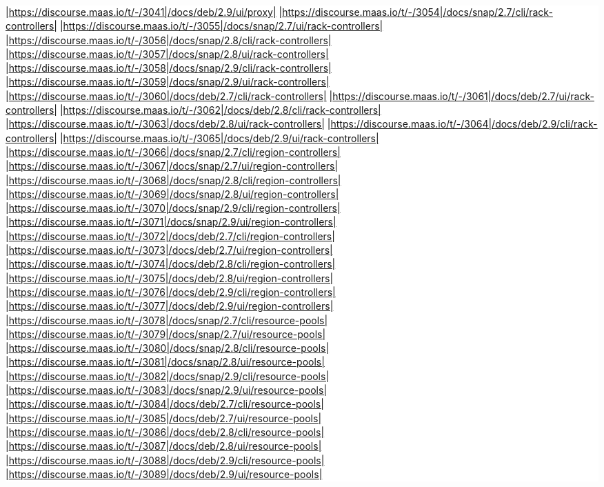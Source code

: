 |https://discourse.maas.io/t/-/3041|/docs/deb/2.9/ui/proxy|
|https://discourse.maas.io/t/-/3054|/docs/snap/2.7/cli/rack-controllers|
|https://discourse.maas.io/t/-/3055|/docs/snap/2.7/ui/rack-controllers|
|https://discourse.maas.io/t/-/3056|/docs/snap/2.8/cli/rack-controllers|
|https://discourse.maas.io/t/-/3057|/docs/snap/2.8/ui/rack-controllers|
|https://discourse.maas.io/t/-/3058|/docs/snap/2.9/cli/rack-controllers|
|https://discourse.maas.io/t/-/3059|/docs/snap/2.9/ui/rack-controllers|
|https://discourse.maas.io/t/-/3060|/docs/deb/2.7/cli/rack-controllers|
|https://discourse.maas.io/t/-/3061|/docs/deb/2.7/ui/rack-controllers|
|https://discourse.maas.io/t/-/3062|/docs/deb/2.8/cli/rack-controllers|
|https://discourse.maas.io/t/-/3063|/docs/deb/2.8/ui/rack-controllers|
|https://discourse.maas.io/t/-/3064|/docs/deb/2.9/cli/rack-controllers|
|https://discourse.maas.io/t/-/3065|/docs/deb/2.9/ui/rack-controllers|
|https://discourse.maas.io/t/-/3066|/docs/snap/2.7/cli/region-controllers|
|https://discourse.maas.io/t/-/3067|/docs/snap/2.7/ui/region-controllers|
|https://discourse.maas.io/t/-/3068|/docs/snap/2.8/cli/region-controllers|
|https://discourse.maas.io/t/-/3069|/docs/snap/2.8/ui/region-controllers|
|https://discourse.maas.io/t/-/3070|/docs/snap/2.9/cli/region-controllers|
|https://discourse.maas.io/t/-/3071|/docs/snap/2.9/ui/region-controllers|
|https://discourse.maas.io/t/-/3072|/docs/deb/2.7/cli/region-controllers|
|https://discourse.maas.io/t/-/3073|/docs/deb/2.7/ui/region-controllers|
|https://discourse.maas.io/t/-/3074|/docs/deb/2.8/cli/region-controllers|
|https://discourse.maas.io/t/-/3075|/docs/deb/2.8/ui/region-controllers|
|https://discourse.maas.io/t/-/3076|/docs/deb/2.9/cli/region-controllers|
|https://discourse.maas.io/t/-/3077|/docs/deb/2.9/ui/region-controllers|
|https://discourse.maas.io/t/-/3078|/docs/snap/2.7/cli/resource-pools|
|https://discourse.maas.io/t/-/3079|/docs/snap/2.7/ui/resource-pools|
|https://discourse.maas.io/t/-/3080|/docs/snap/2.8/cli/resource-pools|
|https://discourse.maas.io/t/-/3081|/docs/snap/2.8/ui/resource-pools|
|https://discourse.maas.io/t/-/3082|/docs/snap/2.9/cli/resource-pools|
|https://discourse.maas.io/t/-/3083|/docs/snap/2.9/ui/resource-pools|
|https://discourse.maas.io/t/-/3084|/docs/deb/2.7/cli/resource-pools|
|https://discourse.maas.io/t/-/3085|/docs/deb/2.7/ui/resource-pools|
|https://discourse.maas.io/t/-/3086|/docs/deb/2.8/cli/resource-pools|
|https://discourse.maas.io/t/-/3087|/docs/deb/2.8/ui/resource-pools|
|https://discourse.maas.io/t/-/3088|/docs/deb/2.9/cli/resource-pools|
|https://discourse.maas.io/t/-/3089|/docs/deb/2.9/ui/resource-pools|